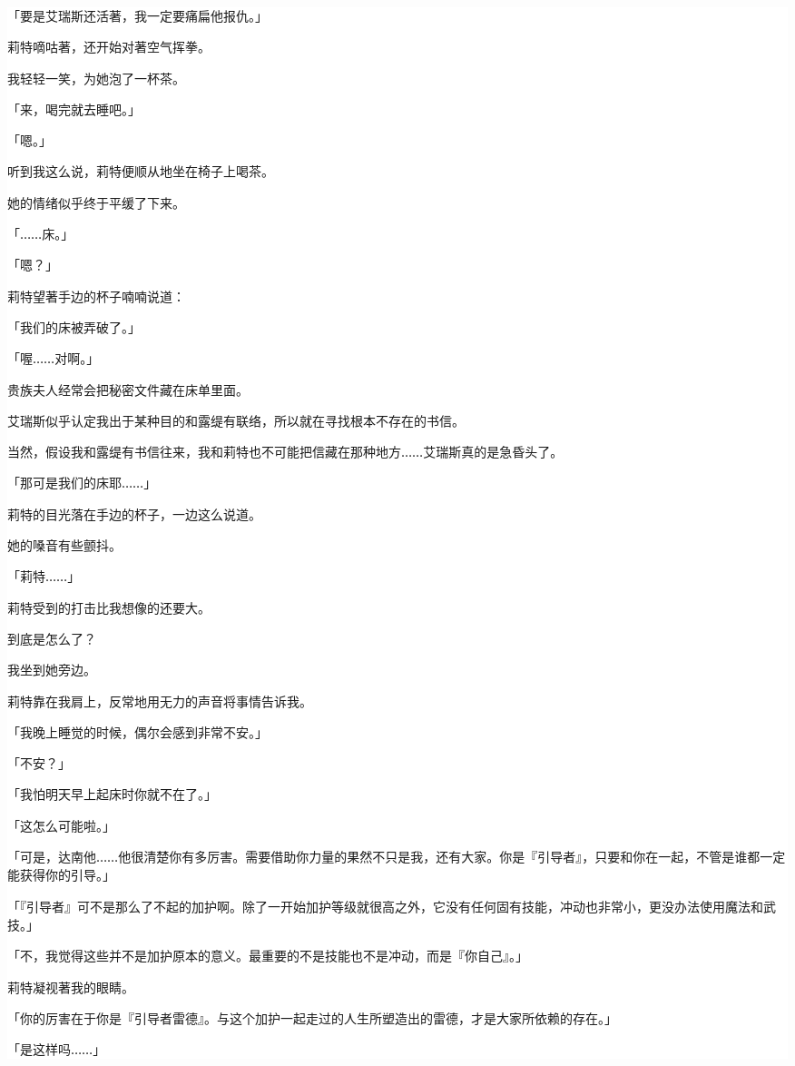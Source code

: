 「要是艾瑞斯还活著，我一定要痛扁他报仇。」

莉特嘀咕著，还开始对著空气挥拳。

我轻轻一笑，为她泡了一杯茶。

「来，喝完就去睡吧。」

「嗯。」

听到我这么说，莉特便顺从地坐在椅子上喝茶。

她的情绪似乎终于平缓了下来。

「……床。」

「嗯？」

莉特望著手边的杯子喃喃说道：

「我们的床被弄破了。」

「喔……对啊。」

贵族夫人经常会把秘密文件藏在床单里面。

艾瑞斯似乎认定我出于某种目的和露缇有联络，所以就在寻找根本不存在的书信。

当然，假设我和露缇有书信往来，我和莉特也不可能把信藏在那种地方……艾瑞斯真的是急昏头了。

「那可是我们的床耶……」

莉特的目光落在手边的杯子，一边这么说道。

她的嗓音有些颤抖。

「莉特……」

莉特受到的打击比我想像的还要大。

到底是怎么了？

我坐到她旁边。

莉特靠在我肩上，反常地用无力的声音将事情告诉我。

「我晚上睡觉的时候，偶尔会感到非常不安。」

「不安？」

「我怕明天早上起床时你就不在了。」

「这怎么可能啦。」

「可是，达南他……他很清楚你有多厉害。需要借助你力量的果然不只是我，还有大家。你是『引导者』，只要和你在一起，不管是谁都一定能获得你的引导。」

「『引导者』可不是那么了不起的加护啊。除了一开始加护等级就很高之外，它没有任何固有技能，冲动也非常小，更没办法使用魔法和武技。」

「不，我觉得这些并不是加护原本的意义。最重要的不是技能也不是冲动，而是『你自己』。」

莉特凝视著我的眼睛。

「你的厉害在于你是『引导者雷德』。与这个加护一起走过的人生所塑造出的雷德，才是大家所依赖的存在。」

「是这样吗……」
